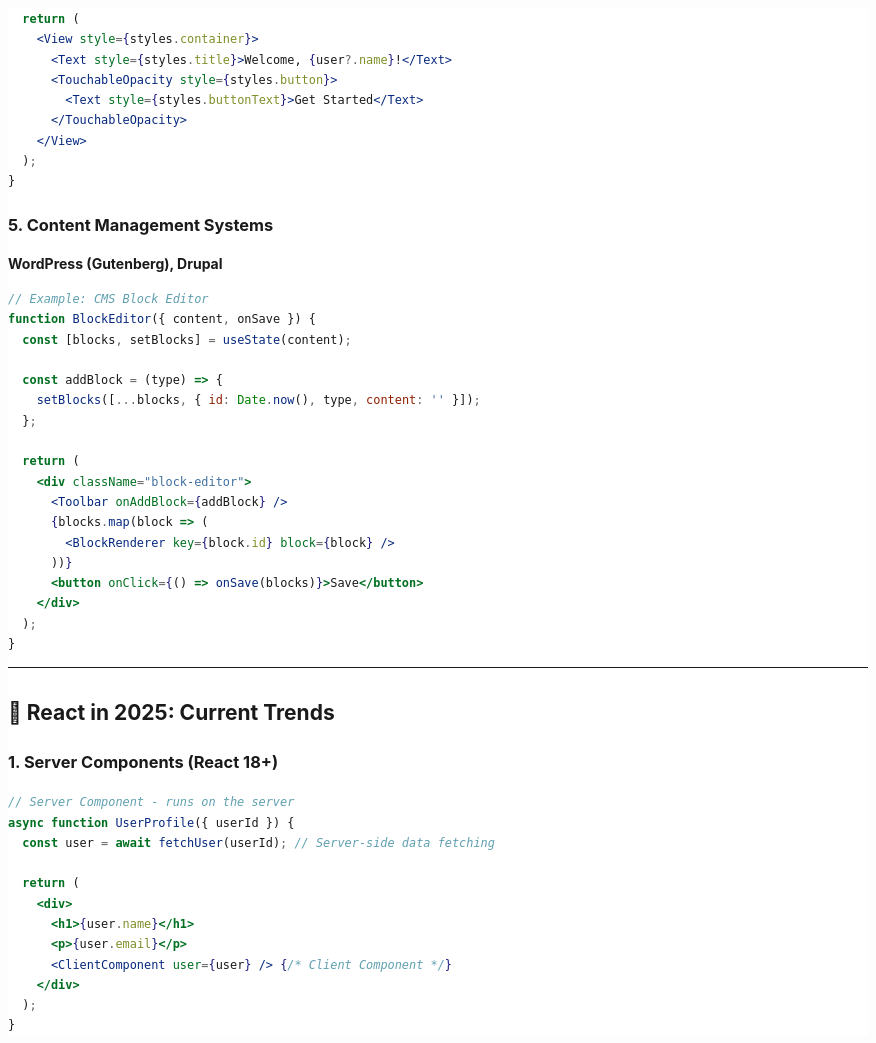 ```jsx
  return (
    <View style={styles.container}>
      <Text style={styles.title}>Welcome, {user?.name}!</Text>
      <TouchableOpacity style={styles.button}>
        <Text style={styles.buttonText}>Get Started</Text>
      </TouchableOpacity>
    </View>
  );
}
```

### 5. Content Management Systems
**WordPress (Gutenberg), Drupal**
```jsx
// Example: CMS Block Editor
function BlockEditor({ content, onSave }) {
  const [blocks, setBlocks] = useState(content);
  
  const addBlock = (type) => {
    setBlocks([...blocks, { id: Date.now(), type, content: '' }]);
  };

  return (
    <div className="block-editor">
      <Toolbar onAddBlock={addBlock} />
      {blocks.map(block => (
        <BlockRenderer key={block.id} block={block} />
      ))}
      <button onClick={() => onSave(blocks)}>Save</button>
    </div>
  );
}
```

---

## 🚀 React in 2025: Current Trends

### 1. Server Components (React 18+)
```jsx
// Server Component - runs on the server
async function UserProfile({ userId }) {
  const user = await fetchUser(userId); // Server-side data fetching
  
  return (
    <div>
      <h1>{user.name}</h1>
      <p>{user.email}</p>
      <ClientComponent user={user} /> {/* Client Component */}
    </div>
  );
}
```
